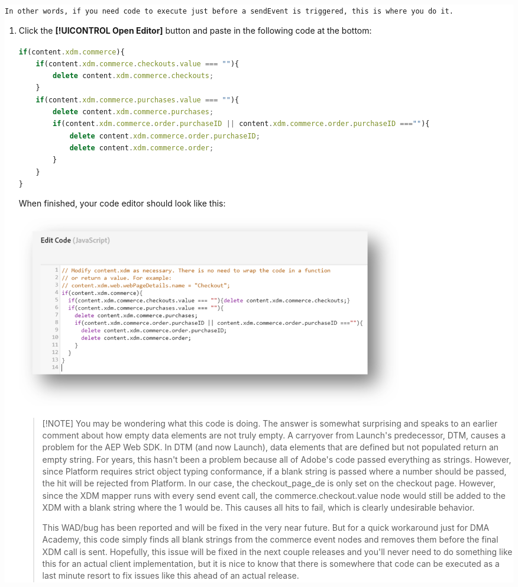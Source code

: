 

    In other words, if you need code to execute just before a sendEvent is triggered, this is where you do it. 

1. Click the **[!UICONTROL Open Editor]** button and paste in the following code at the bottom:


    ```javascript
    if(content.xdm.commerce){
        if(content.xdm.commerce.checkouts.value === ""){
            delete content.xdm.commerce.checkouts;
        }
        if(content.xdm.commerce.purchases.value === ""){
            delete content.xdm.commerce.purchases;
            if(content.xdm.commerce.order.purchaseID || content.xdm.commerce.order.purchaseID ===""){
                delete content.xdm.commerce.order.purchaseID;
                delete content.xdm.commerce.order;
            }
        }
    }
    ```


    When finished, your code editor should look like this:


    ![alt_text](assets/imageb019.png)

    >[!NOTE] You may be wondering what this code is doing. The answer is somewhat surprising and speaks to an earlier comment about how empty data elements are not truly empty. A carryover from Launch's predecessor, DTM, causes a problem for the AEP Web SDK. In DTM (and now Launch), data elements that are defined but not populated return an empty string. For years, this hasn't been a problem because all of Adobe's code passed everything as strings. However, since Platform requires strict object typing conformance, if a blank string is passed where a number should be passed, the hit will be rejected from Platform. In our case, the checkout_page_de is only set on the checkout page. However, since the XDM mapper runs with every send event call, the commerce.checkout.value node would still be added to the XDM with a blank string where the 1 would be. This causes all hits to fail, which is clearly undesirable behavior. 
    >
    > This WAD/bug has been reported and will be fixed in the very near future. But for a quick workaround just for DMA Academy, this code simply finds all blank strings from the commerce event nodes and removes them before the final XDM call is sent. Hopefully, this issue will be fixed in the next couple releases and you'll never need to do something like this for an actual client implementation, but it is nice to know that there is somewhere that code can be executed as a last minute resort to fix issues like this ahead of an actual release.
